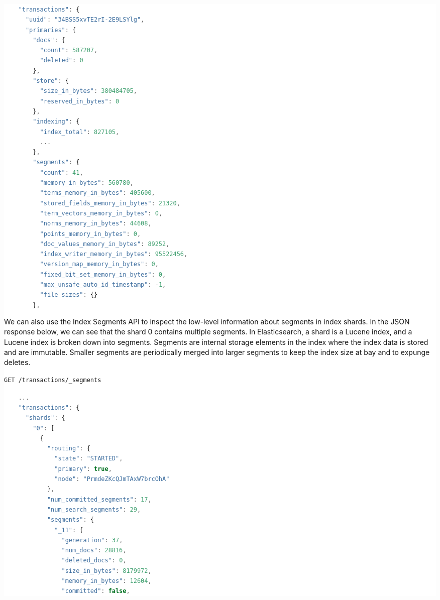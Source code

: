 ```js
    "transactions": {
      "uuid": "34BSS5xvTE2rI-2E9LSYlg",
      "primaries": {
        "docs": {
          "count": 587207,
          "deleted": 0
        },
        "store": {
          "size_in_bytes": 380484705,
          "reserved_in_bytes": 0
        },
        "indexing": {
          "index_total": 827105,
          ...
        },
        "segments": {
          "count": 41,
          "memory_in_bytes": 560780,
          "terms_memory_in_bytes": 405600,
          "stored_fields_memory_in_bytes": 21320,
          "term_vectors_memory_in_bytes": 0,
          "norms_memory_in_bytes": 44608,
          "points_memory_in_bytes": 0,
          "doc_values_memory_in_bytes": 89252,
          "index_writer_memory_in_bytes": 95522456,
          "version_map_memory_in_bytes": 0,
          "fixed_bit_set_memory_in_bytes": 0,
          "max_unsafe_auto_id_timestamp": -1,
          "file_sizes": {}
        },
```

We can also use the Index Segments API to inspect the low-level information about
segments in index shards. In the JSON response below, we can see that the shard 0 contains
multiple segments. In Elasticsearch, a shard is a Lucene index, and a Lucene
index is broken down into segments. Segments are internal storage elements in
the index where the index data is stored and are immutable. Smaller segments are
periodically merged into larger segments to keep the index size at bay and to
expunge deletes.

```
GET /transactions/_segments
```

```js
    ...
    "transactions": {
      "shards": {
        "0": [
          {
            "routing": {
              "state": "STARTED",
              "primary": true,
              "node": "PrmdeZKcQJmTAxW7brcOhA"
            },
            "num_committed_segments": 17,
            "num_search_segments": 29,
            "segments": {
              "_11": {
                "generation": 37,
                "num_docs": 28816,
                "deleted_docs": 0,
                "size_in_bytes": 8179972,
                "memory_in_bytes": 12604,
                "committed": false,
```